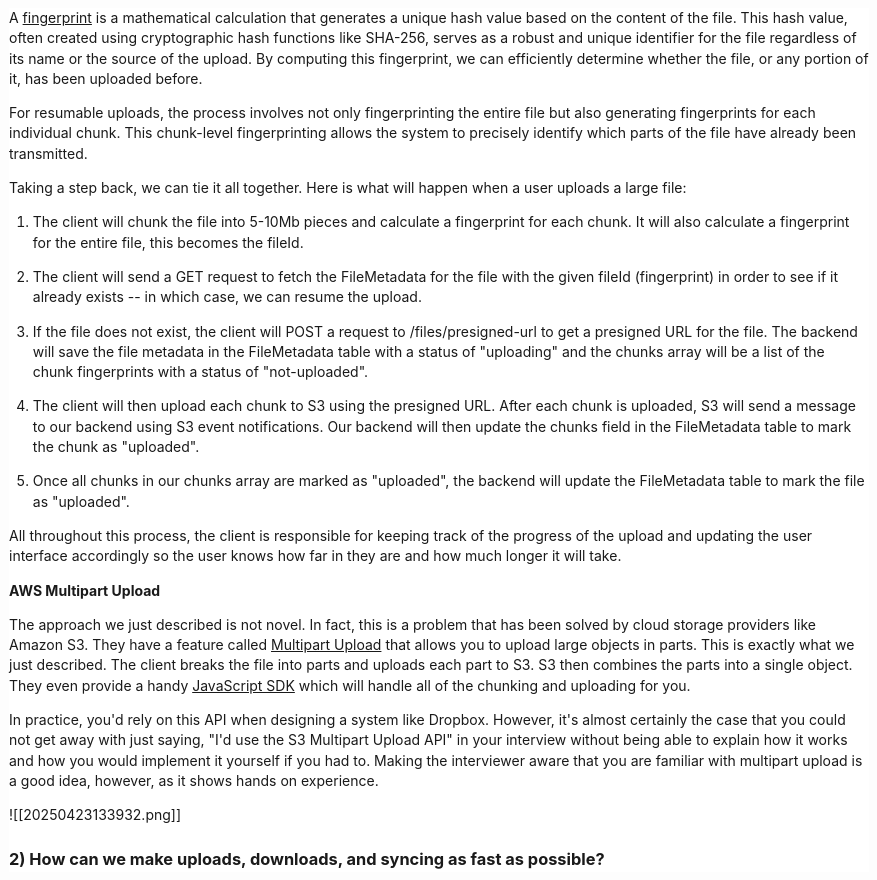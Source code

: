 A [fingerprint](https://en.wikipedia.org/wiki/Fingerprint_\(computing\)) is a mathematical calculation that generates a unique hash value based on the content of the file. This hash value, often created using cryptographic hash functions like SHA-256, serves as a robust and unique identifier for the file regardless of its name or the source of the upload. By computing this fingerprint, we can efficiently determine whether the file, or any portion of it, has been uploaded before.

For resumable uploads, the process involves not only fingerprinting the entire file but also generating fingerprints for each individual chunk. This chunk-level fingerprinting allows the system to precisely identify which parts of the file have already been transmitted.

Taking a step back, we can tie it all together. Here is what will happen when a user uploads a large file:

1. The client will chunk the file into 5-10Mb pieces and calculate a fingerprint for each chunk. It will also calculate a fingerprint for the entire file, this becomes the fileId.
    
2. The client will send a GET request to fetch the FileMetadata for the file with the given fileId (fingerprint) in order to see if it already exists -- in which case, we can resume the upload.
    
3. If the file does not exist, the client will POST a request to /files/presigned-url to get a presigned URL for the file. The backend will save the file metadata in the FileMetadata table with a status of "uploading" and the chunks array will be a list of the chunk fingerprints with a status of "not-uploaded".
    
4. The client will then upload each chunk to S3 using the presigned URL. After each chunk is uploaded, S3 will send a message to our backend using S3 event notifications. Our backend will then update the chunks field in the FileMetadata table to mark the chunk as "uploaded".
    
5. Once all chunks in our chunks array are marked as "uploaded", the backend will update the FileMetadata table to mark the file as "uploaded".


All throughout this process, the client is responsible for keeping track of the progress of the upload and updating the user interface accordingly so the user knows how far in they are and how much longer it will take.


**AWS Multipart Upload**

The approach we just described is not novel. In fact, this is a problem that has been solved by cloud storage providers like Amazon S3. They have a feature called [Multipart Upload](https://docs.aws.amazon.com/AmazonS3/latest/userguide/mpuoverview.html) that allows you to upload large objects in parts. This is exactly what we just described. The client breaks the file into parts and uploads each part to S3. S3 then combines the parts into a single object. They even provide a handy [JavaScript SDK](https://aws.amazon.com/blogs/compute/uploading-large-objects-to-amazon-s3-using-multipart-upload-and-transfer-acceleration/) which will handle all of the chunking and uploading for you.

In practice, you'd rely on this API when designing a system like Dropbox. However, it's almost certainly the case that you could not get away with just saying, "I'd use the S3 Multipart Upload API" in your interview without being able to explain how it works and how you would implement it yourself if you had to. Making the interviewer aware that you are familiar with multipart upload is a good idea, however, as it shows hands on experience.

![[20250423133932.png]]

### 2) How can we make uploads, downloads, and syncing as fast as possible?

